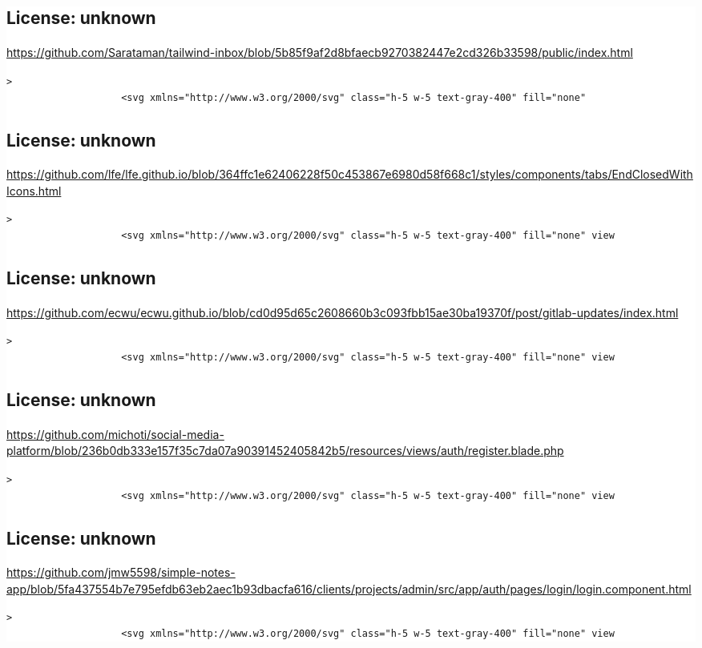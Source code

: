 
## License: unknown
https://github.com/Sarataman/tailwind-inbox/blob/5b85f9af2d8bfaecb9270382447e2cd326b33598/public/index.html

```
>
                    <svg xmlns="http://www.w3.org/2000/svg" class="h-5 w-5 text-gray-400" fill="none"
```


## License: unknown
https://github.com/lfe/lfe.github.io/blob/364ffc1e62406228f50c453867e6980d58f668c1/styles/components/tabs/EndClosedWithIcons.html

```
>
                    <svg xmlns="http://www.w3.org/2000/svg" class="h-5 w-5 text-gray-400" fill="none" view
```


## License: unknown
https://github.com/ecwu/ecwu.github.io/blob/cd0d95d65c2608660b3c093fbb15ae30ba19370f/post/gitlab-updates/index.html

```
>
                    <svg xmlns="http://www.w3.org/2000/svg" class="h-5 w-5 text-gray-400" fill="none" view
```


## License: unknown
https://github.com/michoti/social-media-platform/blob/236b0db333e157f35c7da07a90391452405842b5/resources/views/auth/register.blade.php

```
>
                    <svg xmlns="http://www.w3.org/2000/svg" class="h-5 w-5 text-gray-400" fill="none" view
```


## License: unknown
https://github.com/jmw5598/simple-notes-app/blob/5fa437554b7e795efdb63eb2aec1b93dbacfa616/clients/projects/admin/src/app/auth/pages/login/login.component.html

```
>
                    <svg xmlns="http://www.w3.org/2000/svg" class="h-5 w-5 text-gray-400" fill="none" view
```

